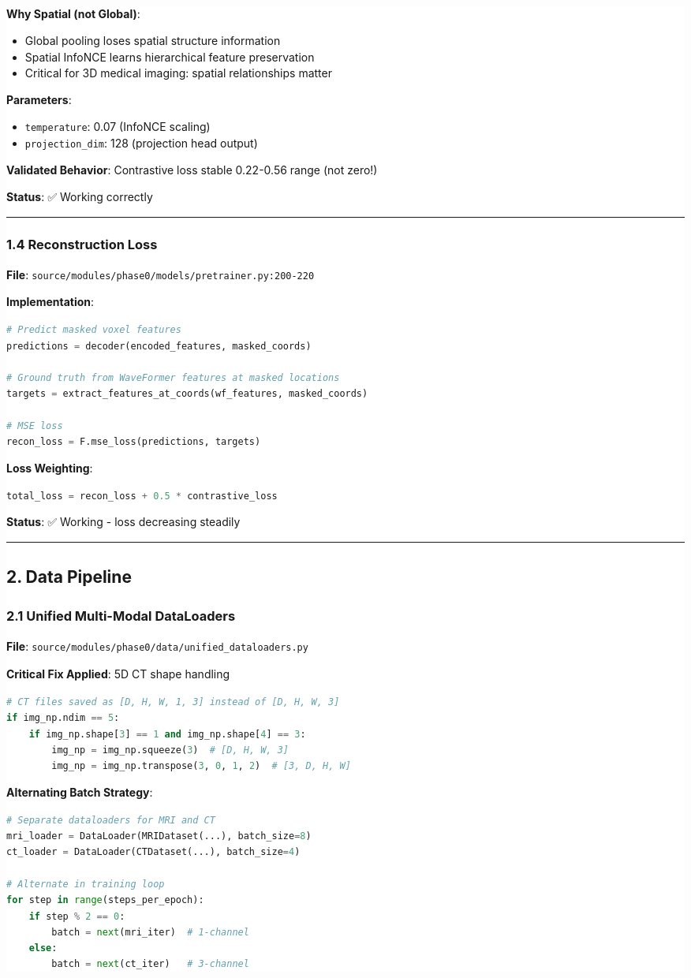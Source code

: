**Why Spatial (not Global)**:
- Global pooling loses spatial structure information
- Spatial InfoNCE learns hierarchical feature preservation
- Critical for 3D medical imaging: spatial relationships matter

**Parameters**:
- `temperature`: 0.07 (InfoNCE scaling)
- `projection_dim`: 128 (projection head output)

**Validated Behavior**: Contrastive loss stable 0.22-0.56 range (not zero!)

**Status**: ✅ Working correctly

---

### 1.4 Reconstruction Loss

**File**: `source/modules/phase0/models/pretrainer.py:200-220`

**Implementation**:
```python
# Predict masked voxel features
predictions = decoder(encoded_features, masked_coords)

# Ground truth from WaveFormer features at masked locations
targets = extract_features_at_coords(wf_features, masked_coords)

# MSE loss
recon_loss = F.mse_loss(predictions, targets)
```

**Loss Weighting**:
```python
total_loss = recon_loss + 0.5 * contrastive_loss
```

**Status**: ✅ Working - loss decreasing steadily

---

## 2. Data Pipeline

### 2.1 Unified Multi-Modal DataLoaders

**File**: `source/modules/phase0/data/unified_dataloaders.py`

**Critical Fix Applied**: 5D CT shape handling

```python
# CT files saved as [D, H, W, 1, 3] instead of [D, H, W, 3]
if img_np.ndim == 5:
    if img_np.shape[3] == 1 and img_np.shape[4] == 3:
        img_np = img_np.squeeze(3)  # [D, H, W, 3]
        img_np = img_np.transpose(3, 0, 1, 2)  # [3, D, H, W]
```

**Alternating Batch Strategy**:
```python
# Separate dataloaders for MRI and CT
mri_loader = DataLoader(MRIDataset(...), batch_size=8)
ct_loader = DataLoader(CTDataset(...), batch_size=4)

# Alternate in training loop
for step in range(steps_per_epoch):
    if step % 2 == 0:
        batch = next(mri_iter)  # 1-channel
    else:
        batch = next(ct_iter)   # 3-channel
```
